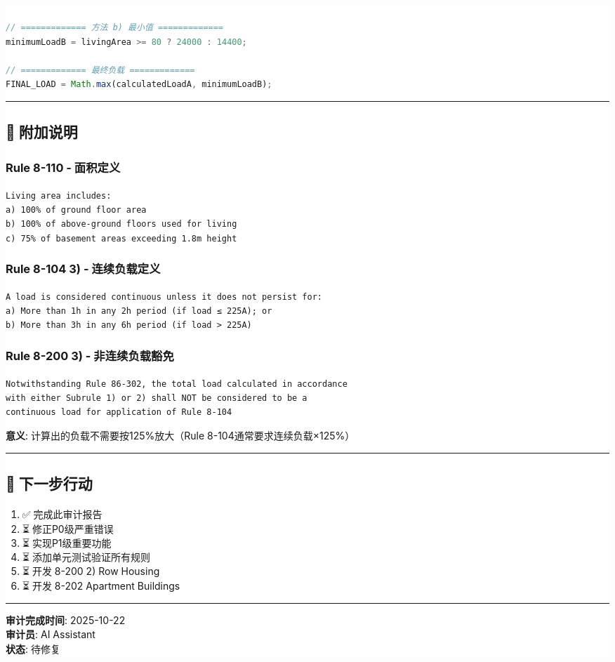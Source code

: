 ```typescript

// ============= 方法 b) 最小值 =============
minimumLoadB = livingArea >= 80 ? 24000 : 14400;

// ============= 最终负载 =============
FINAL_LOAD = Math.max(calculatedLoadA, minimumLoadB);
```

---

## 📝 附加说明

### Rule 8-110 - 面积定义
```
Living area includes:
a) 100% of ground floor area
b) 100% of above-ground floors used for living
c) 75% of basement areas exceeding 1.8m height
```

### Rule 8-104 3) - 连续负载定义
```
A load is considered continuous unless it does not persist for:
a) More than 1h in any 2h period (if load ≤ 225A); or
b) More than 3h in any 6h period (if load > 225A)
```

### Rule 8-200 3) - 非连续负载豁免
```
Notwithstanding Rule 86-302, the total load calculated in accordance 
with either Subrule 1) or 2) shall NOT be considered to be a 
continuous load for application of Rule 8-104
```
**意义**: 计算出的负载不需要按125%放大（Rule 8-104通常要求连续负载×125%）

---

## 🔄 下一步行动

1. ✅ 完成此审计报告
2. ⏳ 修正P0级严重错误
3. ⏳ 实现P1级重要功能
4. ⏳ 添加单元测试验证所有规则
5. ⏳ 开发 8-200 2) Row Housing
6. ⏳ 开发 8-202 Apartment Buildings

---

**审计完成时间**: 2025-10-22  
**审计员**: AI Assistant  
**状态**: 待修复

